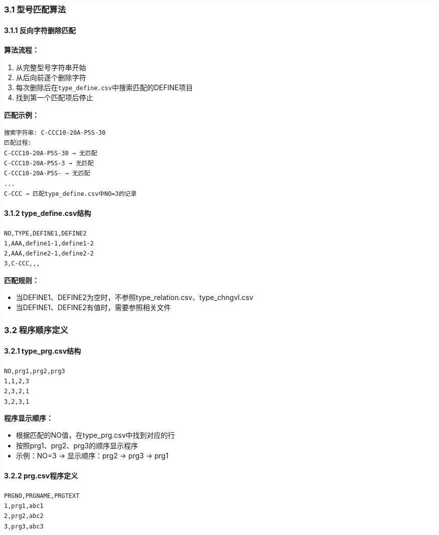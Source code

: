 ### 3.1 型号匹配算法

#### 3.1.1 反向字符删除匹配
**算法流程：**
1. 从完整型号字符串开始
2. 从后向前逐个删除字符
3. 每次删除后在`type_define.csv`中搜索匹配的DEFINE项目
4. 找到第一个匹配项后停止

**匹配示例：**
```
搜索字符串: C-CCC10-20A-P5S-30
匹配过程:
C-CCC10-20A-P5S-30 → 无匹配
C-CCC10-20A-P5S-3 → 无匹配
C-CCC10-20A-P5S- → 无匹配
...
C-CCC → 匹配type_define.csv中NO=3的记录
```

#### 3.1.2 type_define.csv结构
```csv
NO,TYPE,DEFINE1,DEFINE2
1,AAA,define1-1,define1-2
2,AAA,define2-1,define2-2
3,C-CCC,,,
```

**匹配规则：**
- 当DEFINE1、DEFINE2为空时，不参照type_relation.csv、type_chngvl.csv
- 当DEFINE1、DEFINE2有值时，需要参照相关文件

### 3.2 程序顺序定义

#### 3.2.1 type_prg.csv结构
```csv
NO,prg1,prg2,prg3
1,1,2,3
2,3,2,1
3,2,3,1
```

**程序显示顺序：**
- 根据匹配的NO值，在type_prg.csv中找到对应的行
- 按照prg1、prg2、prg3的顺序显示程序
- 示例：NO=3 → 显示顺序：prg2 → prg3 → prg1

#### 3.2.2 prg.csv程序定义
```csv
PRGNO,PRGNAME,PRGTEXT
1,prg1,abc1
2,prg2,abc2
3,prg3,abc3
```
